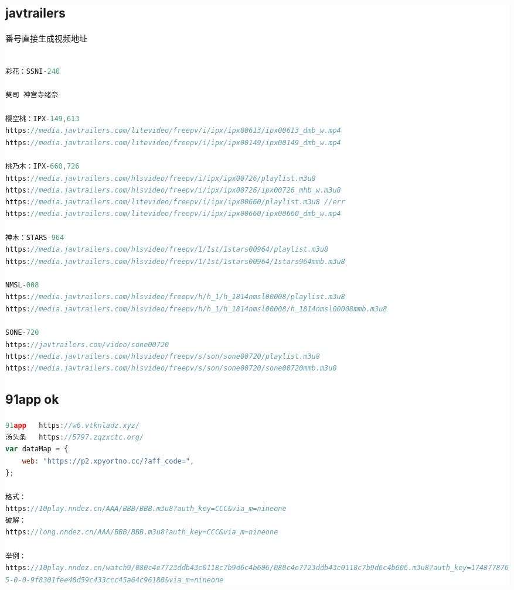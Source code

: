 

## javtrailers
番号直接生成视频地址

```js

彩花：SSNI-240

葵司 神宫寺绪奈

樱空桃：IPX-149,613
https://media.javtrailers.com/litevideo/freepv/i/ipx/ipx00613/ipx00613_dmb_w.mp4
https://media.javtrailers.com/litevideo/freepv/i/ipx/ipx00149/ipx00149_dmb_w.mp4

桃乃木：IPX-660,726
https://media.javtrailers.com/hlsvideo/freepv/i/ipx/ipx00726/playlist.m3u8
https://media.javtrailers.com/hlsvideo/freepv/i/ipx/ipx00726/ipx00726_mhb_w.m3u8
https://media.javtrailers.com/litevideo/freepv/i/ipx/ipx00660/playlist.m3u8 //err
https://media.javtrailers.com/litevideo/freepv/i/ipx/ipx00660/ipx00660_dmb_w.mp4

神木：STARS-964
https://media.javtrailers.com/hlsvideo/freepv/1/1st/1stars00964/playlist.m3u8
https://media.javtrailers.com/hlsvideo/freepv/1/1st/1stars00964/1stars964mmb.m3u8

NMSL-008
https://media.javtrailers.com/hlsvideo/freepv/h/h_1/h_1814nmsl00008/playlist.m3u8
https://media.javtrailers.com/hlsvideo/freepv/h/h_1/h_1814nmsl00008/h_1814nmsl00008mmb.m3u8

SONE-720
https://javtrailers.com/video/sone00720
https://media.javtrailers.com/hlsvideo/freepv/s/son/sone00720/playlist.m3u8
https://media.javtrailers.com/hlsvideo/freepv/s/son/sone00720/sone00720mmb.m3u8

```


## 91app ok

```js
91app   https://w6.vtknladz.xyz/
汤头条   https://5797.zqzxctc.org/
var dataMap = {
    web: "https://p2.xpyortno.cc/?aff_code=",
};

格式：
https://10play.nndez.cn/AAA/BBB/BBB.m3u8?auth_key=CCC&via_m=nineone
破解：
https://long.nndez.cn/AAA/BBB/BBB.m3u8?auth_key=CCC&via_m=nineone

举例：
https://10play.nndez.cn/watch9/080c4e7723ddb43c0118c7b9d6c4b606/080c4e7723ddb43c0118c7b9d6c4b606.m3u8?auth_key=1748778765-0-0-9f8301fee48d59c433ccc45a64c96180&via_m=nineone
```

